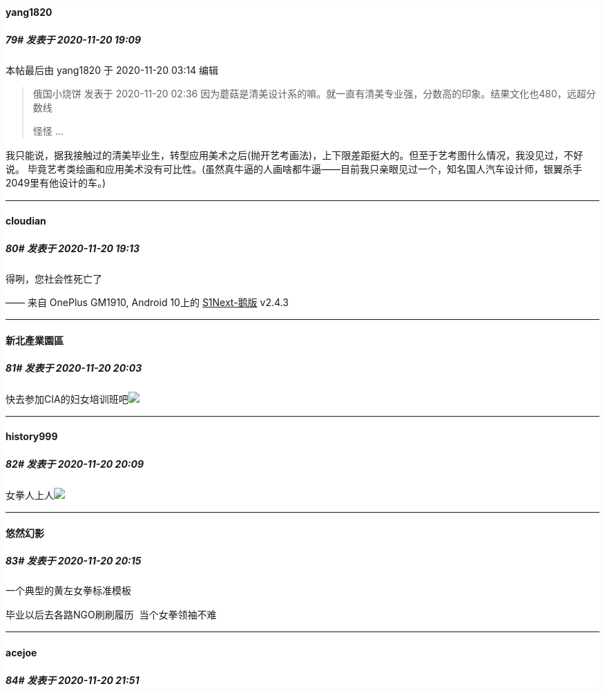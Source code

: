 ####  yang1820  
##### 79#       发表于 2020-11-20 19:09


 本帖最后由 yang1820 于 2020-11-20 03:14 编辑 
<blockquote>俄国小烧饼 发表于 2020-11-20 02:36
因为蘑菇是清美设计系的嘛。就一直有清美专业强，分数高的印象。结果文化也480，远超分数线

怪怪 ...</blockquote>
我只能说，据我接触过的清美毕业生，转型应用美术之后(抛开艺考画法)，上下限差距挺大的。但至于艺考图什么情况，我没见过，不好说。 毕竟艺考类绘画和应用美术没有可比性。(虽然真牛逼的人画啥都牛逼——目前我只亲眼见过一个，知名国人汽车设计师，银翼杀手2049里有他设计的车。)


-----

####  cloudian  
##### 80#       发表于 2020-11-20 19:13


得咧，您社会性死亡了

—— 来自 OnePlus GM1910, Android 10上的 [S1Next-鹅版](https://github.com/ykrank/S1-Next/releases) v2.4.3


-----

####  新北產業園區  
##### 81#       发表于 2020-11-20 20:03


快去参加CIA的妇女培训班吧<img src="https://static.saraba1st.com/image/smiley/face2017/037.png" referrerpolicy="no-referrer">


-----

####  history999  
##### 82#       发表于 2020-11-20 20:09


女拳人上人<img src="https://static.saraba1st.com/image/smiley/face2017/037.png" referrerpolicy="no-referrer">


-----

####  悠然幻影  
##### 83#       发表于 2020-11-20 20:15


一个典型的黄左女拳标准模板


毕业以后去各路NGO刷刷履历  当个女拳领袖不难


-----

####  acejoe  
##### 84#       发表于 2020-11-20 21:51
